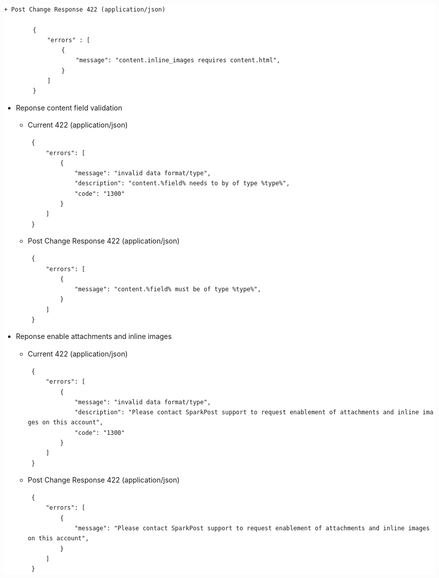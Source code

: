     + Post Change Response 422 (application/json)

            {
                "errors" : [
                    {
                        "message": "content.inline_images requires content.html",
                    }
                ]
            }

+ Reponse content field validation

    +  Current 422 (application/json)

            {
                "errors": [
                    {
                        "message": "invalid data format/type",
                        "description": "content.%field% needs to by of type %type%",
                        "code": "1300"
                    }
                ]
            }

    +  Post Change Response 422 (application/json)

            {
                "errors": [
                    {
                        "message": "content.%field% must be of type %type%",
                    }
                ]
            }

+ Reponse enable attachments and inline images

    +  Current 422 (application/json)

            {
                "errors": [
                    {
                        "message": "invalid data format/type",
                        "description": "Please contact SparkPost support to request enablement of attachments and inline images on this account",
                        "code": "1300"
                    }
                ]
            }

    +  Post Change Response 422 (application/json)

            {
                "errors": [
                    {
                        "message": "Please contact SparkPost support to request enablement of attachments and inline images on this account",
                    }
                ]
            }
